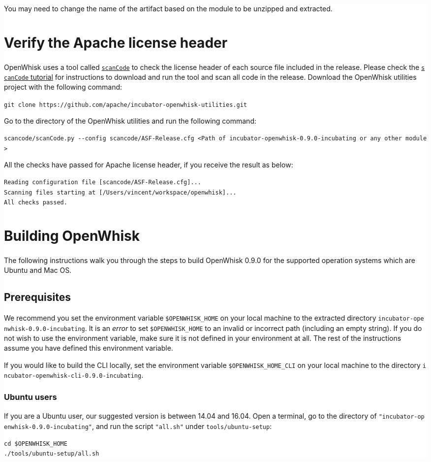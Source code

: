 You may need to change the name of the artifact based on the module to be unzipped and extracted.

# Verify the Apache license header

OpenWhisk uses a tool called [`scanCode`](https://github.com/apache/incubator-openwhisk-utilities/tree/master/scancode) to check the license header of each source file included in the release. Please check the [`scanCode` tutorial](https://github.com/apache/incubator-openwhisk-utilities) for instructions to download and run the tool and scan all code in the release.
Download the OpenWhisk utilities project with the following command:

```
git clone https://github.com/apache/incubator-openwhisk-utilities.git
```

Go to the directory of the OpenWhisk utilities and run the following command:

```
scancode/scanCode.py --config scancode/ASF-Release.cfg <Path of incubator-openwhisk-0.9.0-incubating or any other module>
```

All the checks have passed for Apache license header, if you receive the result as below:

```
Reading configuration file [scancode/ASF-Release.cfg]...
Scanning files starting at [/Users/vincent/workspace/openwhisk]...
All checks passed.
```

# Building OpenWhisk

The following instructions walk you through the steps to build OpenWhisk 0.9.0 for the supported operation systems which are Ubuntu and Mac OS.

## Prerequisites

We recommend you set the environment variable `$OPENWHISK_HOME` on your local machine to the extracted directory `incubator-openwhisk-0.9.0-incubating`.
It is an _error_ to set `$OPENWHISK_HOME` to an invalid or incorrect path (including an empty string). If you do not wish to use the environment variable, make sure it is not defined in your environment at all. The rest of the instructions assume you have defined this environment variable.

If you would like to build the CLI locally, set the environment variable `$OPENWHISK_HOME_CLI` on your local machine to the directory `incubator-openwhisk-cli-0.9.0-incubating`.

### Ubuntu users

If you are a Ubuntu user, our suggested version is between 14.04 and 16.04. Open a terminal, go to the directory of `"incubator-openwhisk-0.9.0-incubating"`, and run the script `"all.sh"` under `tools/ubuntu-setup`:

```
cd $OPENWHISK_HOME
./tools/ubuntu-setup/all.sh
```
